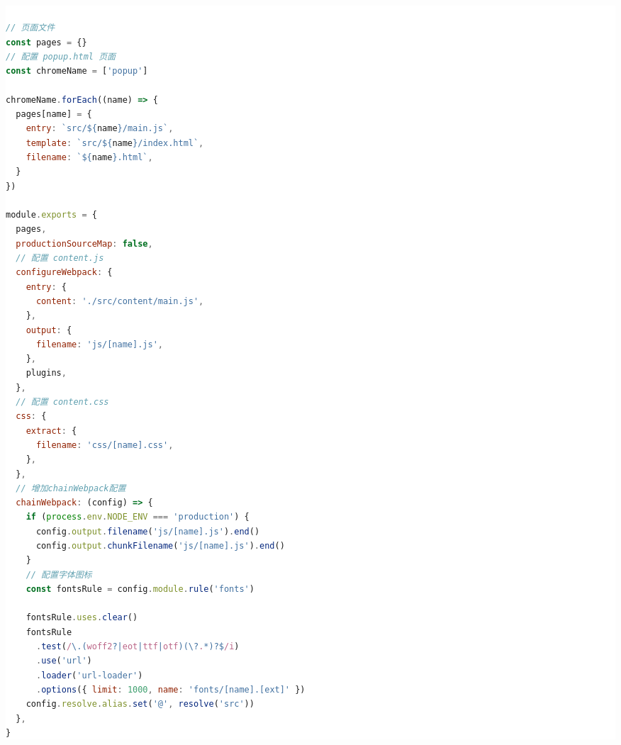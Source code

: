 ```js

// 页面文件
const pages = {}
// 配置 popup.html 页面
const chromeName = ['popup']

chromeName.forEach((name) => {
  pages[name] = {
    entry: `src/${name}/main.js`,
    template: `src/${name}/index.html`,
    filename: `${name}.html`,
  }
})

module.exports = {
  pages,
  productionSourceMap: false,
  // 配置 content.js
  configureWebpack: {
    entry: {
      content: './src/content/main.js',
    },
    output: {
      filename: 'js/[name].js',
    },
    plugins,
  },
  // 配置 content.css
  css: {
    extract: {
      filename: 'css/[name].css',
    },
  },
  // 增加chainWebpack配置
  chainWebpack: (config) => {
    if (process.env.NODE_ENV === 'production') {
      config.output.filename('js/[name].js').end()
      config.output.chunkFilename('js/[name].js').end()
    }
    // 配置字体图标
    const fontsRule = config.module.rule('fonts')

    fontsRule.uses.clear()
    fontsRule
      .test(/\.(woff2?|eot|ttf|otf)(\?.*)?$/i)
      .use('url')
      .loader('url-loader')
      .options({ limit: 1000, name: 'fonts/[name].[ext]' })
    config.resolve.alias.set('@', resolve('src'))
  },
}
```
